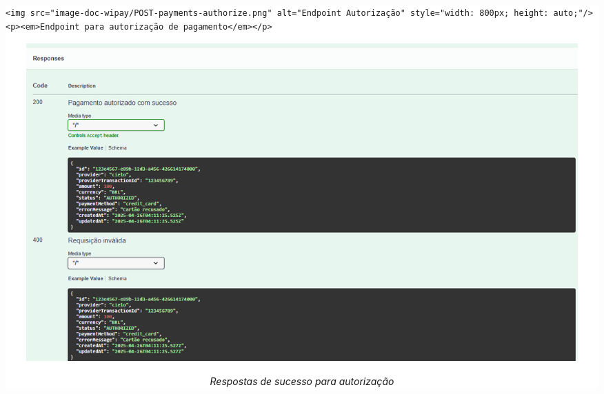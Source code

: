     <img src="image-doc-wipay/POST-payments-authorize.png" alt="Endpoint Autorização" style="width: 800px; height: auto;"/>
    <p><em>Endpoint para autorização de pagamento</em></p>
</div>

<div style="text-align: center;">
    <img src="image-doc-wipay/POST-payments-authorize-Response-200-400.png" alt="Resposta Autorização" style="width: 800px; height: auto;"/>
    <p><em>Respostas de sucesso para autorização</em></p>
</div>

